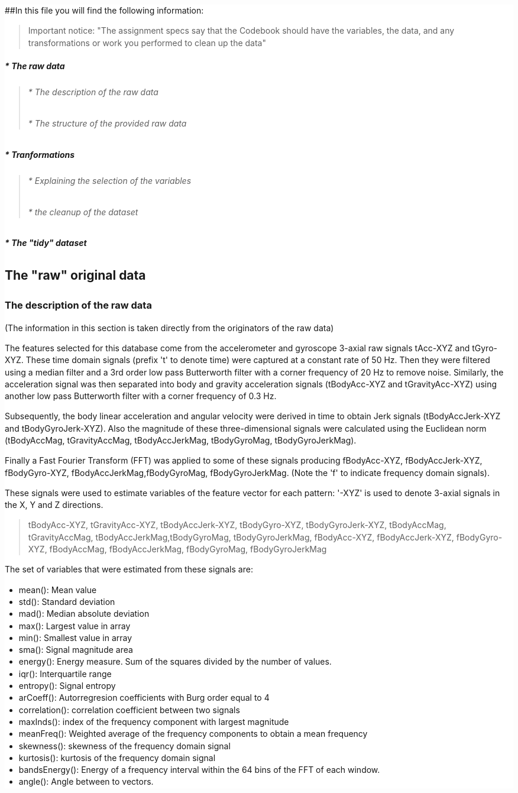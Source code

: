 ##In this file you will find the following information:

>Important notice: "The assignment specs say that the Codebook should have the variables, the data, and any transformations or work you performed to clean up the data"

##### * The raw data
>###### * The description of the raw data
>###### * The structure of the provided raw data

##### * Tranformations
>###### * Explaining the selection of the variables
>###### * the cleanup of the dataset

##### * The  "tidy" dataset

## The "raw" original data 

### The description of the raw data

(The information in this section is taken directly from the originators of the raw data)

The features selected for this database come from the accelerometer and gyroscope 3-axial raw signals tAcc-XYZ and tGyro-XYZ. These time domain signals (prefix 't' to denote time) were captured at a constant rate of 50 Hz. Then they were filtered using a median filter and a 3rd order low pass Butterworth filter with a corner frequency of 20 Hz to remove noise. Similarly, the acceleration signal was then separated into body and gravity acceleration signals (tBodyAcc-XYZ and tGravityAcc-XYZ) using another low pass Butterworth filter with a corner frequency of 0.3 Hz. 

Subsequently, the body linear acceleration and angular velocity were derived in time to obtain Jerk signals (tBodyAccJerk-XYZ and tBodyGyroJerk-XYZ). Also the magnitude of these three-dimensional signals were calculated using the Euclidean norm (tBodyAccMag, tGravityAccMag, tBodyAccJerkMag, tBodyGyroMag, tBodyGyroJerkMag). 

Finally a Fast Fourier Transform (FFT) was applied to some of these signals producing fBodyAcc-XYZ, fBodyAccJerk-XYZ, fBodyGyro-XYZ, fBodyAccJerkMag,fBodyGyroMag, fBodyGyroJerkMag. (Note the 'f' to indicate frequency domain signals). 

These signals were used to estimate variables of the feature vector for each pattern: '-XYZ' is used to denote 3-axial signals in the X, Y and Z directions.

>tBodyAcc-XYZ, tGravityAcc-XYZ, tBodyAccJerk-XYZ, tBodyGyro-XYZ, tBodyGyroJerk-XYZ, tBodyAccMag, tGravityAccMag, tBodyAccJerkMag,tBodyGyroMag, tBodyGyroJerkMag, fBodyAcc-XYZ, fBodyAccJerk-XYZ, fBodyGyro-XYZ, fBodyAccMag, fBodyAccJerkMag, fBodyGyroMag, fBodyGyroJerkMag

The set of variables that were estimated from these signals are: 

* mean(): Mean value
* std(): Standard deviation
* mad(): Median absolute deviation 
* max(): Largest value in array
* min(): Smallest value in array
* sma(): Signal magnitude area
* energy(): Energy measure. Sum of the squares divided by the number of values. 
* iqr(): Interquartile range 
* entropy(): Signal entropy
* arCoeff(): Autorregresion coefficients with Burg order equal to 4
* correlation(): correlation coefficient between two signals
* maxInds(): index of the frequency component with largest magnitude
* meanFreq(): Weighted average of the frequency components to obtain a mean frequency
* skewness(): skewness of the frequency domain signal 
* kurtosis(): kurtosis of the frequency domain signal 
* bandsEnergy(): Energy of a frequency interval within the 64 bins of the FFT of each window.
* angle(): Angle between to vectors.

